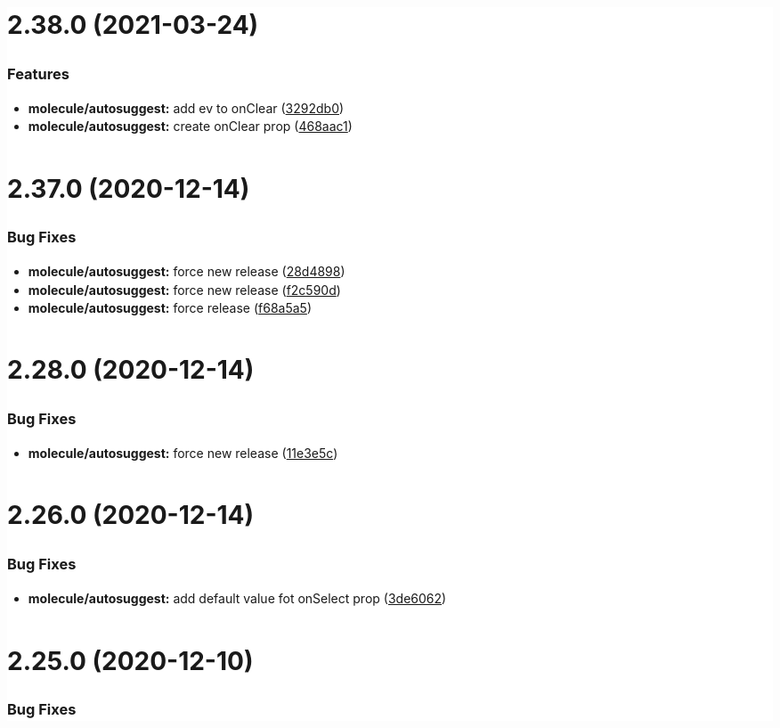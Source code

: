 

# 2.38.0 (2021-03-24)


### Features

* **molecule/autosuggest:** add ev to onClear ([3292db0](https://github.com/SUI-Components/sui-components/commit/3292db0881c71713a391c54ae2a4d480adac6b0f))
* **molecule/autosuggest:** create onClear prop ([468aac1](https://github.com/SUI-Components/sui-components/commit/468aac1afefd0fbf45be88ef0f6a0310a81698f9))



# 2.37.0 (2020-12-14)


### Bug Fixes

* **molecule/autosuggest:** force new release ([28d4898](https://github.com/SUI-Components/sui-components/commit/28d4898a561ecfd0c0c0a4a6ea0780b83e7fa98c))
* **molecule/autosuggest:** force new release ([f2c590d](https://github.com/SUI-Components/sui-components/commit/f2c590dbd9bcddbcb9ee18f5e2cccd292a7e4fbb))
* **molecule/autosuggest:** force release ([f68a5a5](https://github.com/SUI-Components/sui-components/commit/f68a5a532a5fab08db673e7647954253db559bea))



# 2.28.0 (2020-12-14)


### Bug Fixes

* **molecule/autosuggest:** force new release ([11e3e5c](https://github.com/SUI-Components/sui-components/commit/11e3e5cb8b10faf3a35bd07efc9b48c22ef23ad2))



# 2.26.0 (2020-12-14)


### Bug Fixes

* **molecule/autosuggest:** add default value fot onSelect prop ([3de6062](https://github.com/SUI-Components/sui-components/commit/3de6062df119b9f0797fb0567d9d0feb31622026))



# 2.25.0 (2020-12-10)


### Bug Fixes
